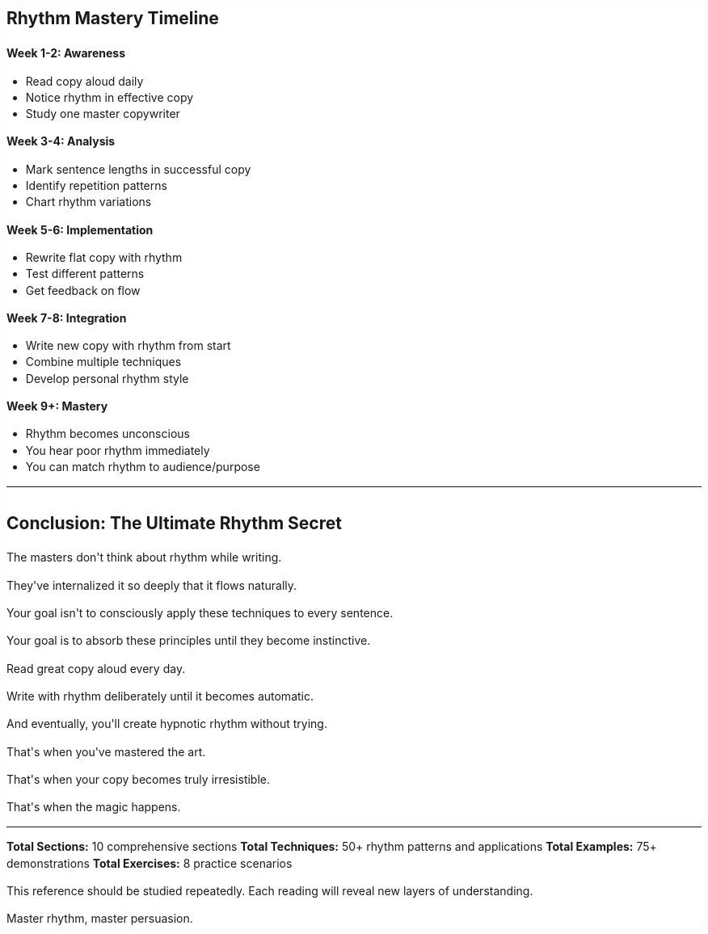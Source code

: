 ## Rhythm Mastery Timeline

**Week 1-2: Awareness**
- Read copy aloud daily
- Notice rhythm in effective copy
- Study one master copywriter

**Week 3-4: Analysis**
- Mark sentence lengths in successful copy
- Identify repetition patterns
- Chart rhythm variations

**Week 5-6: Implementation**
- Rewrite flat copy with rhythm
- Test different patterns
- Get feedback on flow

**Week 7-8: Integration**
- Write new copy with rhythm from start
- Combine multiple techniques
- Develop personal rhythm style

**Week 9+: Mastery**
- Rhythm becomes unconscious
- You hear poor rhythm immediately
- You can match rhythm to audience/purpose

---

## Conclusion: The Ultimate Rhythm Secret

The masters don't think about rhythm while writing.

They've internalized it so deeply that it flows naturally.

Your goal isn't to consciously apply these techniques to every sentence.

Your goal is to absorb these principles until they become instinctive.

Read great copy aloud every day.

Write with rhythm deliberately until it becomes automatic.

And eventually, you'll create hypnotic rhythm without trying.

That's when you've mastered the art.

That's when your copy becomes truly irresistible.

That's when the magic happens.

---

**Total Sections:** 10 comprehensive sections
**Total Techniques:** 50+ rhythm patterns and applications
**Total Examples:** 75+ demonstrations
**Total Exercises:** 8 practice scenarios

This reference should be studied repeatedly. Each reading will reveal new layers of understanding.

Master rhythm, master persuasion.
